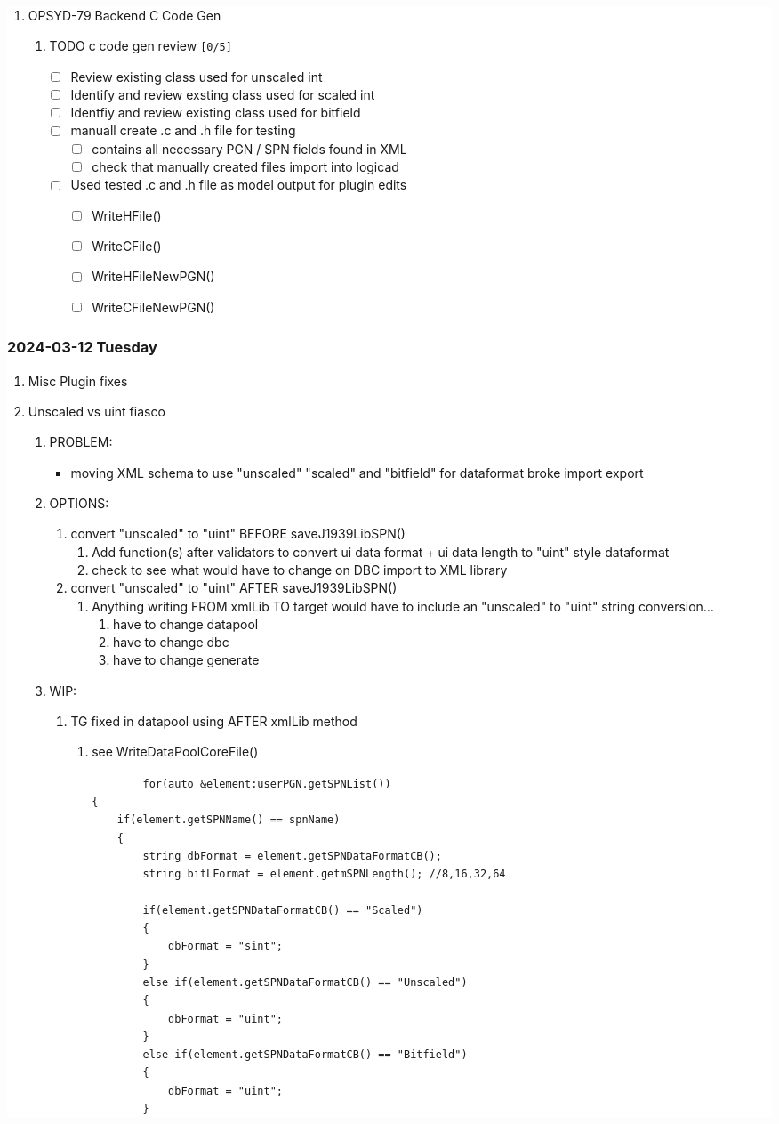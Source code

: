 1.  OPSYD-79 Backend C Code Gen

    1.  TODO c code gen review <code>[0/5]</code>
    
        -   [ ] Review existing class used for unscaled int
        -   [ ] Identify and review exsting class used for scaled int
        -   [ ] Identfiy and review existing class used for bitfield
        -   [ ] manuall create .c and .h file for testing
            -   [ ] contains all necessary PGN / SPN fields found in XML
            -   [ ] check that manually created files import into logicad
        -   [ ] Used tested .c and .h file as model output for plugin edits
            -   [ ] WriteHFile()
            -   [ ] WriteCFile()
            -   [ ] WriteHFileNewPGN()
            -   [ ] WriteCFileNewPGN()


<a id="orgb23fc13"></a>

### 2024-03-12 Tuesday

1.  Misc Plugin fixes

2.  Unscaled vs uint fiasco

    1.  PROBLEM:
    
        -   moving XML schema to use "unscaled" "scaled" and "bitfield" for dataformat broke import export
    
    2.  OPTIONS:
    
        1.  convert "unscaled" to "uint" BEFORE saveJ1939LibSPN()
            1.  Add function(s) after validators to convert ui data format + ui data length to "uint" style dataformat
            2.  check to see what would have to change on DBC import to XML library
        2.  convert "unscaled" to "uint" AFTER saveJ1939LibSPN()
            1.  Anything writing FROM xmlLib TO target would have to include an "unscaled" to "uint" string conversion&#x2026;
                1.  have to change datapool
                2.  have to change dbc
                3.  have to change generate
    
    3.  WIP:
    
        1.  TG fixed in datapool using AFTER xmlLib method
            1.  see WriteDataPoolCoreFile()
                
                            for(auto &element:userPGN.getSPNList())
                    {
                        if(element.getSPNName() == spnName)
                        {
                            string dbFormat = element.getSPNDataFormatCB();
                            string bitLFormat = element.getmSPNLength(); //8,16,32,64
                    
                            if(element.getSPNDataFormatCB() == "Scaled")
                            {
                                dbFormat = "sint";
                            }
                            else if(element.getSPNDataFormatCB() == "Unscaled")
                            {
                                dbFormat = "uint";
                            }
                            else if(element.getSPNDataFormatCB() == "Bitfield")
                            {
                                dbFormat = "uint";
                            }
                    